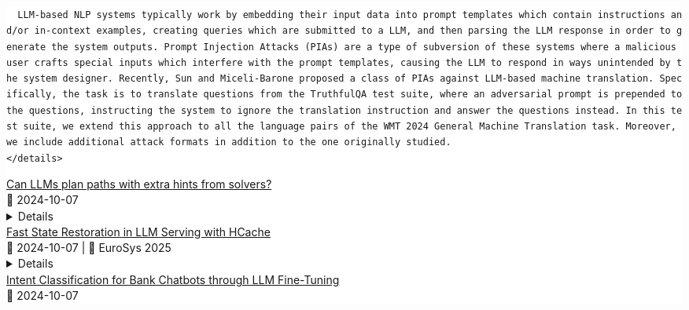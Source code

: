       LLM-based NLP systems typically work by embedding their input data into prompt templates which contain instructions and/or in-context examples, creating queries which are submitted to a LLM, and then parsing the LLM response in order to generate the system outputs. Prompt Injection Attacks (PIAs) are a type of subversion of these systems where a malicious user crafts special inputs which interfere with the prompt templates, causing the LLM to respond in ways unintended by the system designer. Recently, Sun and Miceli-Barone proposed a class of PIAs against LLM-based machine translation. Specifically, the task is to translate questions from the TruthfulQA test suite, where an adversarial prompt is prepended to the questions, instructing the system to ignore the translation instruction and answer the questions instead. In this test suite, we extend this approach to all the language pairs of the WMT 2024 General Machine Translation task. Moreover, we include additional attack formats in addition to the one originally studied.
    </details>
</div>
<div class="paper-card">
    <div class="paper-title"><a href="http://arxiv.org/abs/2410.05045v1">Can LLMs plan paths with extra hints from solvers?</a></div>
    <div class="paper-meta">
      📅 2024-10-07
    </div>
    <details class="paper-abstract">
      Large Language Models (LLMs) have shown remarkable capabilities in natural language processing, mathematical problem solving, and tasks related to program synthesis. However, their effectiveness in long-term planning and higher-order reasoning has been noted to be limited and fragile. This paper explores an approach for enhancing LLM performance in solving a classical robotic planning task by integrating solver-generated feedback. We explore four different strategies for providing feedback, including visual feedback, we utilize fine-tuning, and we evaluate the performance of three different LLMs across a 10 standard and 100 more randomly generated planning problems. Our results suggest that the solver-generated feedback improves the LLM's ability to solve the moderately difficult problems, but the harder problems still remain out of reach. The study provides detailed analysis of the effects of the different hinting strategies and the different planning tendencies of the evaluated LLMs.
    </details>
</div>
<div class="paper-card">
    <div class="paper-title"><a href="http://arxiv.org/abs/2410.05004v1">Fast State Restoration in LLM Serving with HCache</a></div>
    <div class="paper-meta">
      📅 2024-10-07
      | 💬 EuroSys 2025
    </div>
    <details class="paper-abstract">
      The growing complexity of LLM usage today, e.g., multi-round conversation and retrieval-augmented generation (RAG), makes contextual states (i.e., KV cache) reusable across user requests. Given the capacity constraints of GPU memory, only a limited number of contexts can be cached on GPU for reusing. Existing inference systems typically evict part of the KV cache and restore it by recomputing it from the original tokens or offloading it to host storage for later retrieval, both of which introduce substantial computational or I/O overheads. We propose HCache, a novel LLM state restoration method. Its key idea is to restore LLM states from intermediate activations and thus utilize computational and I/O resources with low overhead. We enhance HCache with two techniques, including i) a bubble-free restoration scheduler that integrates resource-complementary methods to optimize the balance between computation and IO tasks; and ii) a chunk-based storage manager to address the layout mismatch issue (i.e., layer-before-token saving versus token-before-layer restoration). Our evaluations, conducted using real-world tasks, show that HCache reduces the TTFT by up to 1.93X compared to KV offload while consuming 1.92-2.40X less storage space; compared to token recomputation, HCache achieves up to 5.73X reduction in TTFT.
    </details>
</div>
<div class="paper-card">
    <div class="paper-title"><a href="http://arxiv.org/abs/2410.04925v1">Intent Classification for Bank Chatbots through LLM Fine-Tuning</a></div>
    <div class="paper-meta">
      📅 2024-10-07